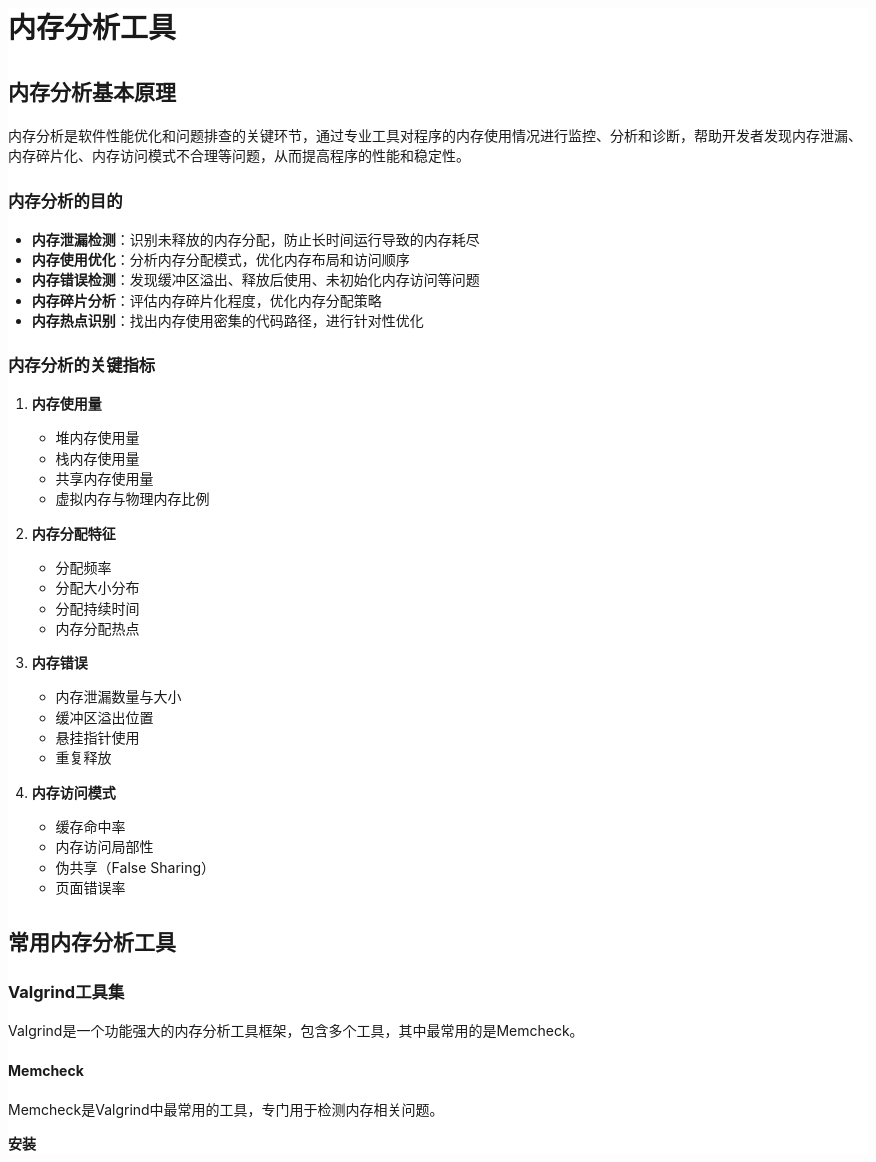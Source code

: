 # 内存分析工具

## 内存分析基本原理

内存分析是软件性能优化和问题排查的关键环节，通过专业工具对程序的内存使用情况进行监控、分析和诊断，帮助开发者发现内存泄漏、内存碎片化、内存访问模式不合理等问题，从而提高程序的性能和稳定性。

### 内存分析的目的

- **内存泄漏检测**：识别未释放的内存分配，防止长时间运行导致的内存耗尽
- **内存使用优化**：分析内存分配模式，优化内存布局和访问顺序
- **内存错误检测**：发现缓冲区溢出、释放后使用、未初始化内存访问等问题
- **内存碎片分析**：评估内存碎片化程度，优化内存分配策略
- **内存热点识别**：找出内存使用密集的代码路径，进行针对性优化

### 内存分析的关键指标

1. **内存使用量**
   - 堆内存使用量
   - 栈内存使用量
   - 共享内存使用量
   - 虚拟内存与物理内存比例

2. **内存分配特征**
   - 分配频率
   - 分配大小分布
   - 分配持续时间
   - 内存分配热点

3. **内存错误**
   - 内存泄漏数量与大小
   - 缓冲区溢出位置
   - 悬挂指针使用
   - 重复释放

4. **内存访问模式**
   - 缓存命中率
   - 内存访问局部性
   - 伪共享（False Sharing）
   - 页面错误率

## 常用内存分析工具

### Valgrind工具集

Valgrind是一个功能强大的内存分析工具框架，包含多个工具，其中最常用的是Memcheck。

#### Memcheck

Memcheck是Valgrind中最常用的工具，专门用于检测内存相关问题。

**安装**
